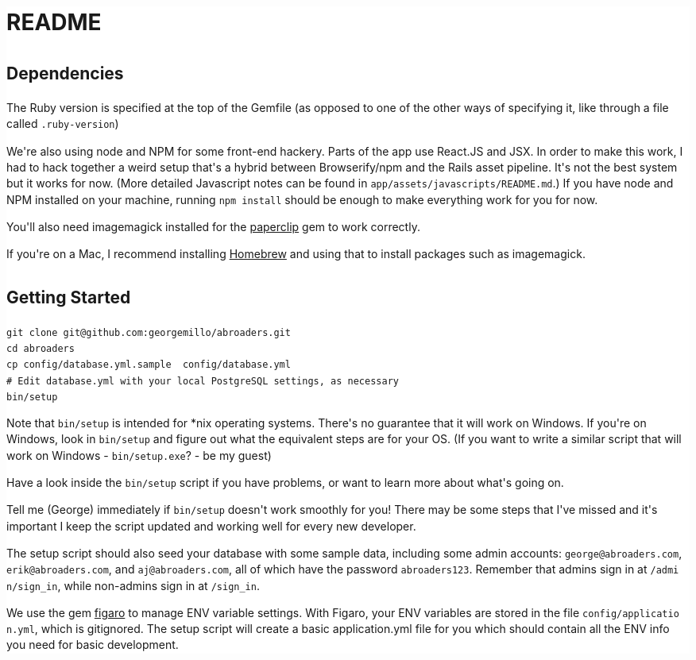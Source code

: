 # README

## Dependencies

The Ruby version is specified at the top of the Gemfile (as opposed
to one of the other ways of specifying it, like through a file called
`.ruby-version`)

We're also using node and NPM for some front-end hackery. Parts of the app use
React.JS and JSX. In order to make this work, I had to hack together a weird
setup that's a hybrid between Browserify/npm and the Rails asset pipeline.
It's not the best system but it works for now. (More detailed Javascript notes
can be found in `app/assets/javascripts/README.md`.) If you have node and NPM
installed on your machine, running `npm install` should be enough to make
everything work for you for now.

You'll also need imagemagick installed for the
[paperclip](https://github.com/thoughtbot/paperclip) gem to work correctly.

If you're on a Mac, I recommend installing [Homebrew](http://brew.sh/) and
using that to install packages such as imagemagick.

## Getting Started

```
git clone git@github.com:georgemillo/abroaders.git
cd abroaders
cp config/database.yml.sample  config/database.yml
# Edit database.yml with your local PostgreSQL settings, as necessary
bin/setup
```

Note that `bin/setup` is intended for *nix operating systems. There's no
guarantee that it will work on Windows. If you're on Windows, look in
`bin/setup` and figure out what the equivalent steps are for your OS. (If you
want to write a similar script that will work on Windows - `bin/setup.exe`? - be
my guest)

Have a look inside the `bin/setup` script if you have problems, or want to
learn more about what's going on.

Tell me (George) immediately if `bin/setup` doesn't work smoothly for you!
There may be some steps that I've missed and it's important I keep the script
updated and working well for every new developer.

The setup script should also seed your database with some sample data,
including some admin accounts: `george@abroaders.com`, `erik@abroaders.com`,
and `aj@abroaders.com`, all of which have the password `abroaders123`. Remember
that admins sign in at `/admin/sign_in`, while non-admins sign in at
`/sign_in`.

We use the gem [figaro](https://github.com/laserlemon/figaro) to manage ENV
variable settings. With Figaro, your ENV variables are stored in the file
`config/application.yml`, which is gitignored. The setup script will create a
basic application.yml file for you which should contain all the ENV info
you need for basic development.
